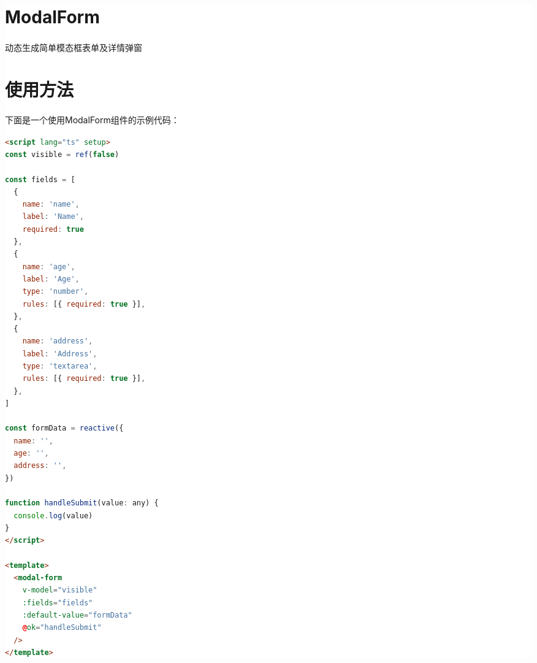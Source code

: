# ModalForm
动态生成简单模态框表单及详情弹窗

<script setup>
  import demo1 from 'components/common/ModalForm/demos/demo1.vue'
  import demo1Code from 'components/common/ModalForm/demos/demo1.vue?raw'
</script>
<demo :comp="demo1" :code="demo1Code" />

# 使用方法

下面是一个使用ModalForm组件的示例代码：

```html
<script lang="ts" setup>
const visible = ref(false)

const fields = [
  {
    name: 'name',
    label: 'Name',
    required: true
  },
  {
    name: 'age',
    label: 'Age',
    type: 'number',
    rules: [{ required: true }],
  },
  {
    name: 'address',
    label: 'Address',
    type: 'textarea',
    rules: [{ required: true }],
  },
]

const formData = reactive({
  name: '',
  age: '',
  address: '',
})

function handleSubmit(value: any) {
  console.log(value)
}
</script>

<template>
  <modal-form
    v-model="visible"
    :fields="fields"
    :default-value="formData"
    @ok="handleSubmit"
  />
</template>
```

